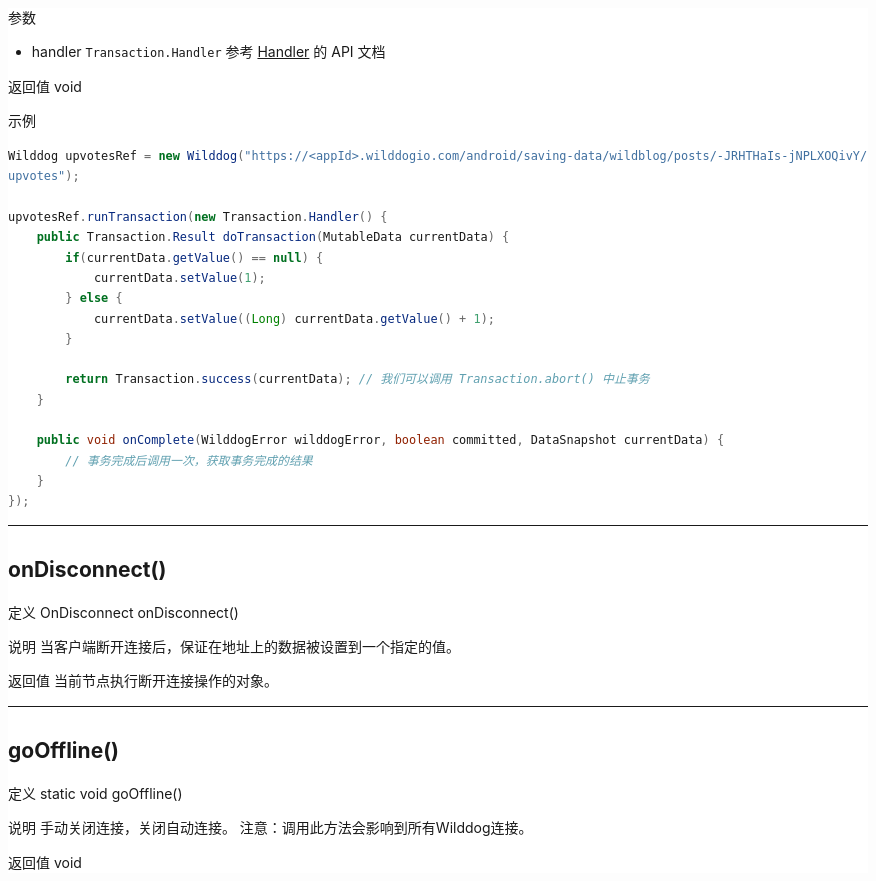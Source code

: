 参数
* handler `Transaction.Handler` 参考 [Handler](/android/api#doTransaction-0) 的 API 文档

返回值
void

示例

```java
Wilddog upvotesRef = new Wilddog("https://<appId>.wilddogio.com/android/saving-data/wildblog/posts/-JRHTHaIs-jNPLXOQivY/upvotes");

upvotesRef.runTransaction(new Transaction.Handler() {
    public Transaction.Result doTransaction(MutableData currentData) {
        if(currentData.getValue() == null) {
            currentData.setValue(1);
        } else {
            currentData.setValue((Long) currentData.getValue() + 1);
        }
        
        return Transaction.success(currentData); // 我们可以调用 Transaction.abort() 中止事务
    }

    public void onComplete(WilddogError wilddogError, boolean committed, DataSnapshot currentData) {
        // 事务完成后调用一次，获取事务完成的结果
    }
});
```
____

##  onDisconnect()

定义
OnDisconnect onDisconnect()

说明 
当客户端断开连接后，保证在地址上的数据被设置到一个指定的值。

返回值
当前节点执行断开连接操作的对象。

----

##  goOffline()

定义
static void goOffline()

说明 
手动关闭连接，关闭自动连接。
注意：调用此方法会影响到所有Wilddog连接。

返回值
void
